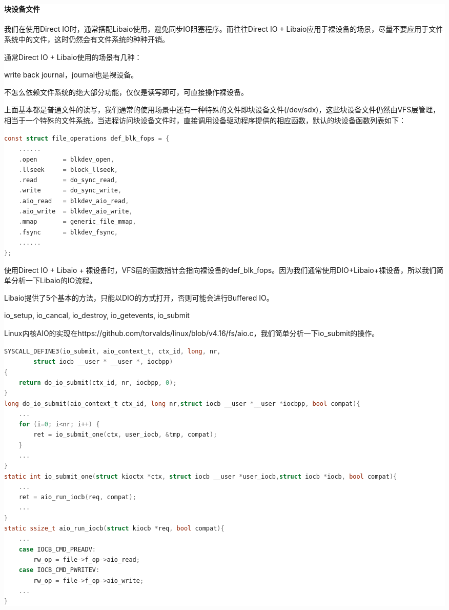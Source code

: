 #### 块设备文件

我们在使用Direct IO时，通常搭配Libaio使用，避免同步IO阻塞程序。而往往Direct IO + Libaio应用于裸设备的场景，尽量不要应用于文件系统中的文件，这时仍然会有文件系统的种种开销。

通常Direct IO + Libaio使用的场景有几种：

write back journal，journal也是裸设备。

不怎么依赖文件系统的绝大部分功能，仅仅是读写即可，可直接操作裸设备。

上面基本都是普通文件的读写，我们通常的使用场景中还有一种特殊的文件即块设备文件(/dev/sdx)，这些块设备文件仍然由VFS层管理，相当于一个特殊的文件系统。当进程访问块设备文件时，直接调用设备驱动程序提供的相应函数，默认的块设备函数列表如下：
```c
const struct file_operations def_blk_fops = {
    ......
    .open       = blkdev_open,
    .llseek     = block_llseek,
    .read       = do_sync_read,
    .write      = do_sync_write,
    .aio_read   = blkdev_aio_read,
    .aio_write  = blkdev_aio_write,
    .mmap       = generic_file_mmap,
    .fsync      = blkdev_fsync,
    ......
};
```

使用Direct IO + Libaio + 裸设备时，VFS层的函数指针会指向裸设备的def_blk_fops。因为我们通常使用DIO+Libaio+裸设备，所以我们简单分析一下Libaio的IO流程。

Libaio提供了5个基本的方法，只能以DIO的方式打开，否则可能会进行Buffered IO。

io_setup, io_cancal, io_destroy, io_getevents, io_submit

Linux内核AIO的实现在https://github.com/torvalds/linux/blob/v4.16/fs/aio.c，我们简单分析一下io_submit的操作。

```c
SYSCALL_DEFINE3(io_submit, aio_context_t, ctx_id, long, nr,
        struct iocb __user * __user *, iocbpp)
{
    return do_io_submit(ctx_id, nr, iocbpp, 0);
}
long do_io_submit(aio_context_t ctx_id, long nr,struct iocb __user *__user *iocbpp, bool compat){
    ...
    for (i=0; i<nr; i++) {
        ret = io_submit_one(ctx, user_iocb, &tmp, compat);
    }
    ...
}
static int io_submit_one(struct kioctx *ctx, struct iocb __user *user_iocb,struct iocb *iocb, bool compat){
    ...
    ret = aio_run_iocb(req, compat);
    ...
}
static ssize_t aio_run_iocb(struct kiocb *req, bool compat){
    ...
    case IOCB_CMD_PREADV:
        rw_op = file->f_op->aio_read;
    case IOCB_CMD_PWRITEV:
        rw_op = file->f_op->aio_write;
    ...
}
```
